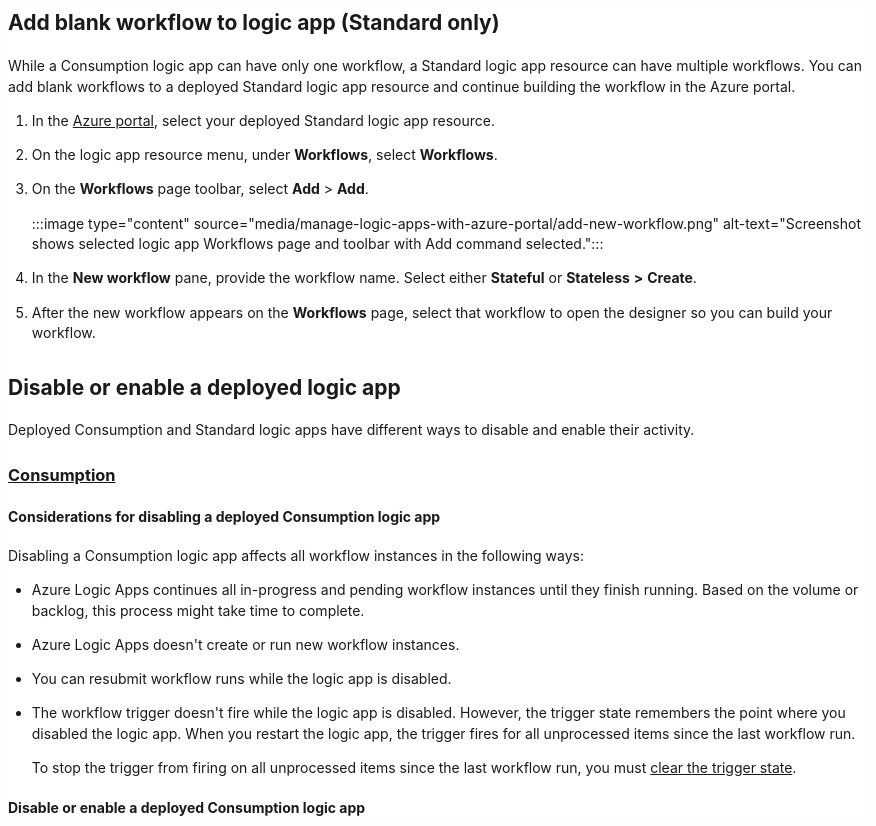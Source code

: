 
<a name="add-workflow-portal"></a>

## Add blank workflow to logic app (Standard only)

While a Consumption logic app can have only one workflow, a Standard logic app resource can have multiple workflows. You can add blank workflows to a deployed Standard logic app resource and continue building the workflow in the Azure portal.

1. In the [Azure portal](https://portal.azure.com), select your deployed Standard logic app resource.

1. On the logic app resource menu, under **Workflows**, select **Workflows**.

1. On the **Workflows** page toolbar, select **Add** > **Add**.

   :::image type="content" source="media/manage-logic-apps-with-azure-portal/add-new-workflow.png" alt-text="Screenshot shows selected logic app Workflows page and toolbar with Add command selected.":::

1. In the **New workflow** pane, provide the workflow name. Select either **Stateful** or **Stateless** **>** **Create**.

1. After the new workflow appears on the **Workflows** page, select that workflow to open the designer so you can build your workflow.

<a name="disable-enable-logic-apps"></a>

## Disable or enable a deployed logic app

Deployed Consumption and Standard logic apps have different ways to disable and enable their activity. 

### [Consumption](#tab/consumption)

<a name="considerations-stop-consumption-logic-apps"></a>

#### Considerations for disabling a deployed Consumption logic app

Disabling a Consumption logic app affects all workflow instances in the following ways:

* Azure Logic Apps continues all in-progress and pending workflow instances until they finish running. Based on the volume or backlog, this process might take time to complete.

* Azure Logic Apps doesn't create or run new workflow instances.

* You can resubmit workflow runs while the logic app is disabled.

* The workflow trigger doesn't fire while the logic app is disabled. However, the trigger state remembers the point where you disabled the logic app. When you restart the logic app, the trigger fires for all unprocessed items since the last workflow run.

  To stop the trigger from firing on all unprocessed items since the last workflow run, you must [clear the trigger state](#post-stoppage).

<a name="disable-enable-consumption-logic-apps"></a>

#### Disable or enable a deployed Consumption logic app
